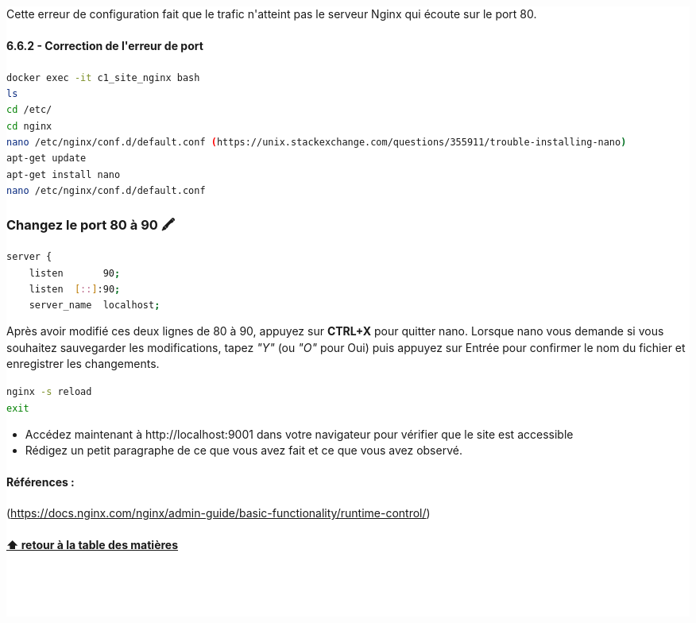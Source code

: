 Cette erreur de configuration fait que le trafic n'atteint pas le serveur Nginx qui écoute sur le port 80.


#### 6.6.2 - Correction de l'erreur de port

```bash
docker exec -it c1_site_nginx bash
ls
cd /etc/
cd nginx
nano /etc/nginx/conf.d/default.conf (https://unix.stackexchange.com/questions/355911/trouble-installing-nano)
apt-get update
apt-get install nano
nano /etc/nginx/conf.d/default.conf
```

### Changez le port 80 à 90 🖍️ 

```bash
server {
    listen       90;
    listen  [::]:90;
    server_name  localhost;

```

Après avoir modifié ces deux lignes de 80 à 90, appuyez sur **CTRL+X** pour quitter nano. Lorsque nano vous demande si vous souhaitez sauvegarder les modifications, tapez *"Y"* (ou *"O"* pour Oui) puis appuyez sur Entrée pour confirmer le nom du fichier et enregistrer les changements.

```bash
nginx -s reload 
exit
```

- Accédez maintenant à http://localhost:9001 dans votre navigateur pour vérifier que le site est accessible
- Rédigez un petit paragraphe de ce que vous avez fait et ce que vous avez observé.

#### Références :

(https://docs.nginx.com/nginx/admin-guide/basic-functionality/runtime-control/)

#### [⬆️ retour à la table des matières](#table-des-matieres)
<br/>
<br/>
<br/>



